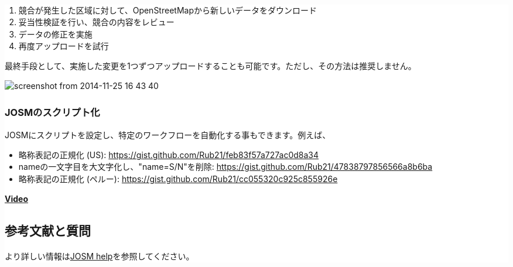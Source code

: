 1. 競合が発生した区域に対して、OpenStreetMapから新しいデータをダウンロード
2. 妥当性検証を行い、競合の内容をレビュー
3. データの修正を実施
4. 再度アップロードを試行

最終手段として、実施した変更を1つずつアップロードすることも可能です。ただし、その方法は推奨しません。

![screenshot from 2014-11-25 16 43 40](https://cloud.githubusercontent.com/assets/1152236/5192070/3e43555c-74c2-11e4-9c7a-87bb52120ddc.png)

### JOSMのスクリプト化

JOSMにスクリプトを設定し、特定のワークフローを自動化する事もできます。例えば、

- 略称表記の正規化 (US): https://gist.github.com/Rub21/feb83f57a727ac0d8a34
- nameの一文字目を大文字化し、"name=S/N"を削除: https://gist.github.com/Rub21/47838797856566a8b6ba
- 略称表記の正規化 (ペルー): https://gist.github.com/Rub21/cc055320c925c855926e

**[Video](https://www.youtube.com/watch?v=Cpi_5dB1NLQ)**

## 参考文献と質問

より詳しい情報は[JOSM help](https://josm.openstreetmap.de/wiki/Help)を参照してください。

